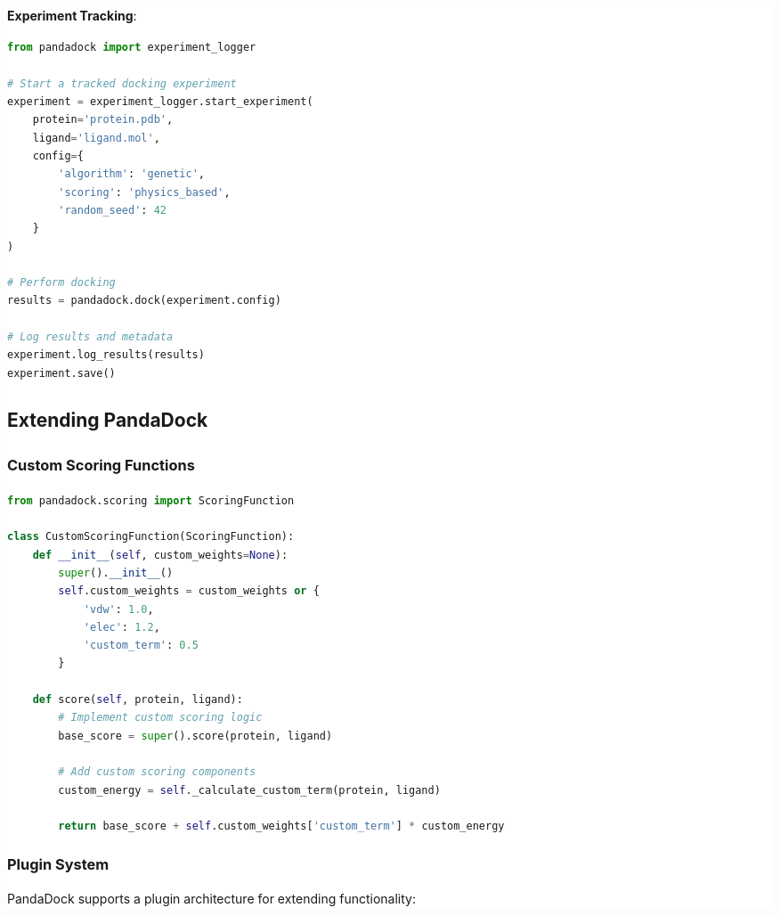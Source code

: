 **Experiment Tracking**:
```python
from pandadock import experiment_logger

# Start a tracked docking experiment
experiment = experiment_logger.start_experiment(
    protein='protein.pdb',
    ligand='ligand.mol',
    config={
        'algorithm': 'genetic',
        'scoring': 'physics_based',
        'random_seed': 42
    }
)

# Perform docking
results = pandadock.dock(experiment.config)

# Log results and metadata
experiment.log_results(results)
experiment.save()
```

## Extending PandaDock

### Custom Scoring Functions

```python
from pandadock.scoring import ScoringFunction

class CustomScoringFunction(ScoringFunction):
    def __init__(self, custom_weights=None):
        super().__init__()
        self.custom_weights = custom_weights or {
            'vdw': 1.0,
            'elec': 1.2,
            'custom_term': 0.5
        }
    
    def score(self, protein, ligand):
        # Implement custom scoring logic
        base_score = super().score(protein, ligand)
        
        # Add custom scoring components
        custom_energy = self._calculate_custom_term(protein, ligand)
        
        return base_score + self.custom_weights['custom_term'] * custom_energy
```

### Plugin System

PandaDock supports a plugin architecture for extending functionality:
